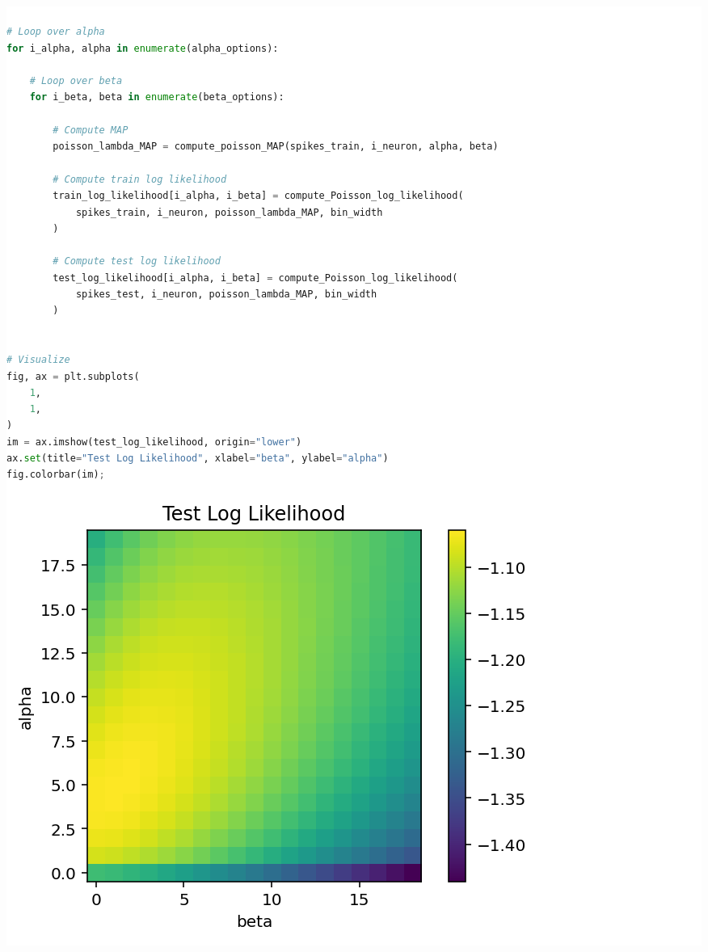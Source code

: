 ```python

# Loop over alpha
for i_alpha, alpha in enumerate(alpha_options):

    # Loop over beta
    for i_beta, beta in enumerate(beta_options):

        # Compute MAP
        poisson_lambda_MAP = compute_poisson_MAP(spikes_train, i_neuron, alpha, beta)

        # Compute train log likelihood
        train_log_likelihood[i_alpha, i_beta] = compute_Poisson_log_likelihood(
            spikes_train, i_neuron, poisson_lambda_MAP, bin_width
        )

        # Compute test log likelihood
        test_log_likelihood[i_alpha, i_beta] = compute_Poisson_log_likelihood(
            spikes_test, i_neuron, poisson_lambda_MAP, bin_width
        )


# Visualize
fig, ax = plt.subplots(
    1,
    1,
)
im = ax.imshow(test_log_likelihood, origin="lower")
ax.set(title="Test Log Likelihood", xlabel="beta", ylabel="alpha")
fig.colorbar(im);
```



![png](01_ProbNeuralModels_jhcook_files/01_ProbNeuralModels_jhcook_56_0.png)
